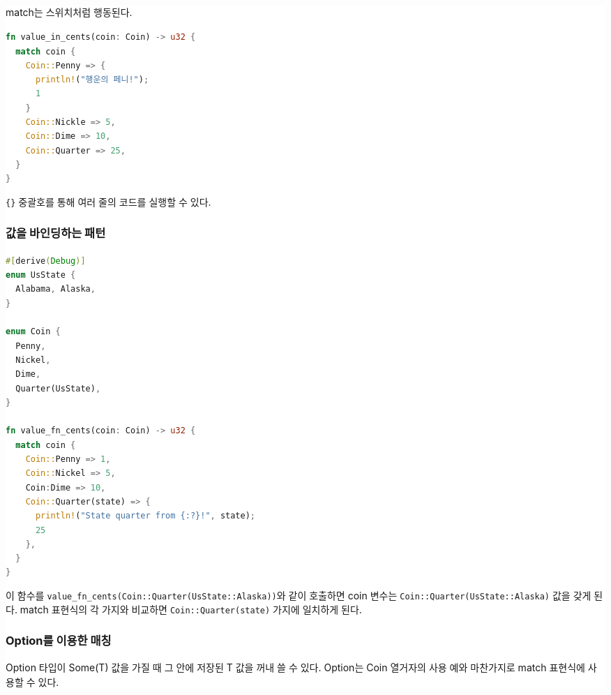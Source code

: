 match는 스위치처럼 행동된다.

```rust
fn value_in_cents(coin: Coin) -> u32 {
  match coin {
    Coin::Penny => {
      println!("행운의 페니!");
      1
    }
    Coin::Nickle => 5,
    Coin::Dime => 10,
    Coin::Quarter => 25,
  }
}
```

`{}` 중괄호를 통해 여러 줄의 코드를 실행할 수 있다.

### 값을 바인딩하는 패턴

```rust
#[derive(Debug)]
enum UsState {
  Alabama, Alaska,
}

enum Coin {
  Penny,
  Nickel,
  Dime,
  Quarter(UsState),
}

fn value_fn_cents(coin: Coin) -> u32 {
  match coin {
    Coin::Penny => 1,
    Coin::Nickel => 5,
    Coin:Dime => 10,
    Coin::Quarter(state) => {
      println!("State quarter from {:?}!", state);
      25
    },
  }
}
```

이 함수를 `value_fn_cents(Coin::Quarter(UsState::Alaska))`와 같이 호출하면 coin 변수는 `Coin::Quarter(UsState::Alaska)` 값을 갖게 된다.
match 표현식의 각 가지와 비교하면 `Coin::Quarter(state)` 가지에 일치하게 된다.

### Option<T>를 이용한 매칭

Option<T> 타입이 Some(T) 값을 가질 때 그 안에 저장된 T 값을 꺼내 쓸 수 있다. Option<T>는 Coin 열거자의 사용 예와 마찬가지로 match 표현식에 사용할 수 있다.
